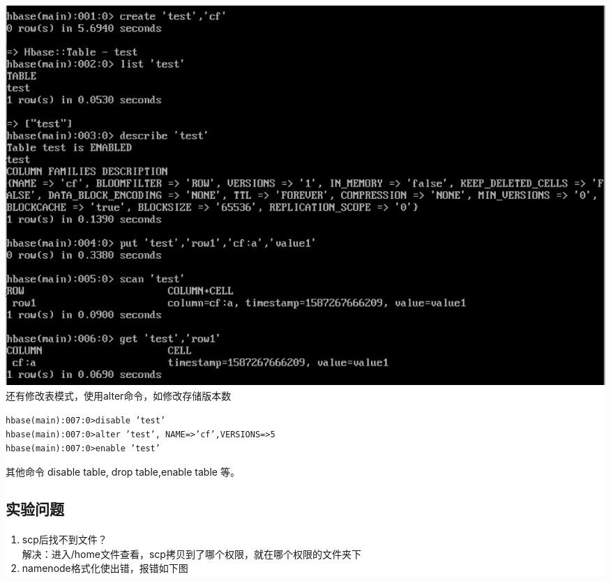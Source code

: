 ![](images/shell-try1.png)  
还有修改表模式，使用alter命令，如修改存储版本数
```
hbase(main):007:0>disable ’test’ 
hbase(main):007:0>alter ’test’, NAME=>’cf’,VERSIONS=>5
hbase(main):007:0>enable ’test’
```
其他命令 disable table, drop table,enable table 等。

## 实验问题
1. scp后找不到文件？  
解决：进入/home文件查看，scp拷贝到了哪个权限，就在哪个权限的文件夹下
2. namenode格式化使出错，报错如下图  